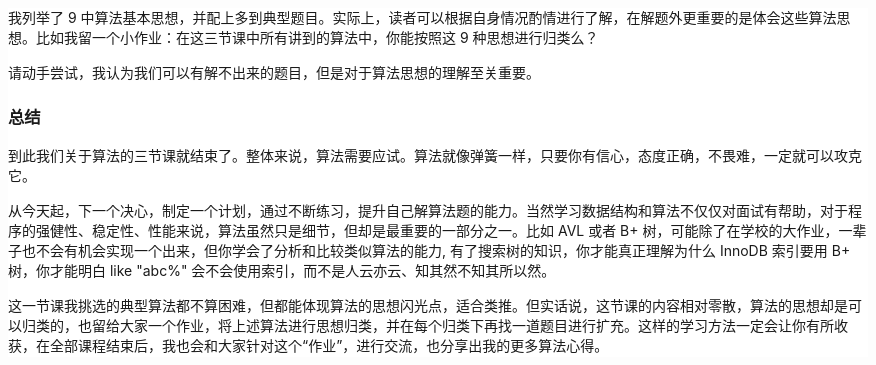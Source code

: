 我列举了 9
中算法基本思想，并配上多到典型题目。实际上，读者可以根据自身情况酌情进行了解，在解题外更重要的是体会这些算法思想。比如我留一个小作业：在这三节课中所有讲到的算法中，你能按照这
9 种思想进行归类么？

请动手尝试，我认为我们可以有解不出来的题目，但是对于算法思想的理解至关重要。

### 总结

到此我们关于算法的三节课就结束了。整体来说，算法需要应试。算法就像弹簧一样，只要你有信心，态度正确，不畏难，一定就可以攻克它。

从今天起，下一个决心，制定一个计划，通过不断练习，提升自己解算法题的能力。当然学习数据结构和算法不仅仅对面试有帮助，对于程序的强健性、稳定性、性能来说，算法虽然只是细节，但却是最重要的一部分之一。比如
AVL 或者 B+ 树，可能除了在学校的大作业，一辈子也不会有机会实现一个出来，但你学会了分析和比较类似算法的能力, 有了搜索树的知识，你才能真正理解为什么
InnoDB 索引要用 B+ 树，你才能明白 like "abc%" 会不会使用索引，而不是人云亦云、知其然不知其所以然。

这一节课我挑选的典型算法都不算困难，但都能体现算法的思想闪光点，适合类推。但实话说，这节课的内容相对零散，算法的思想却是可以归类的，也留给大家一个作业，将上述算法进行思想归类，并在每个归类下再找一道题目进行扩充。这样的学习方法一定会让你有所收获，在全部课程结束后，我也会和大家针对这个“作业”，进行交流，也分享出我的更多算法心得。


